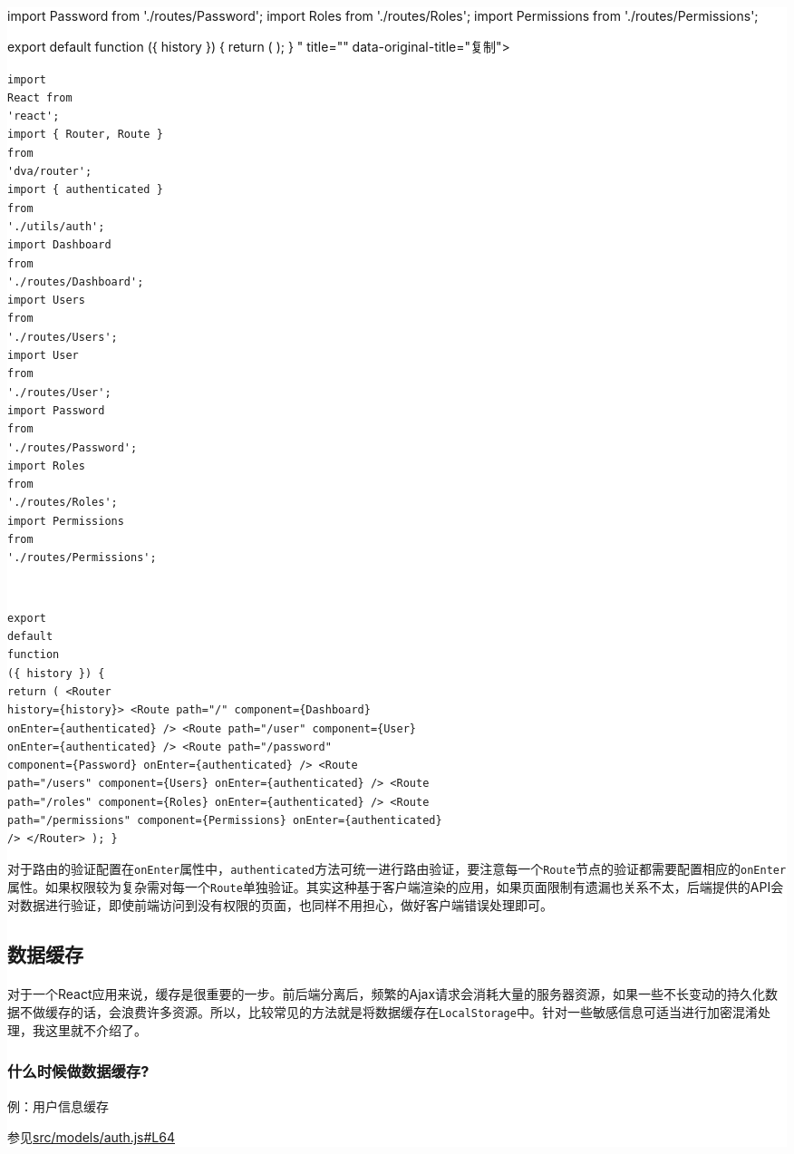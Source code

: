 import Password from './routes/Password';
import Roles from './routes/Roles';
import Permissions from './routes/Permissions';

export default function ({ history }) {
  return (
    <Router history={history}>
      <Route path=&quot;/&quot; component={Dashboard} onEnter={authenticated} />
      <Route path=&quot;/user&quot; component={User} onEnter={authenticated} />
      <Route path=&quot;/password&quot; component={Password} onEnter={authenticated} />
      <Route path=&quot;/users&quot; component={Users} onEnter={authenticated} />
      <Route path=&quot;/roles&quot; component={Roles} onEnter={authenticated} />
      <Route path=&quot;/permissions&quot; component={Permissions} onEnter={authenticated} />
    </Router>
  );
}
" title="" data-original-title="复制"></span>
      <span type="button" class="saveToNote code-tool" data-toggle="tooltip" data-placement="top" title="" data-original-title="放进笔记"></span>
      </div>
      </div><pre class="javascript hljs"><code class="javascript"><span class="hljs-keyword">import</span> React <span class="hljs-keyword">from</span> <span class="hljs-string">'react'</span>;
<span class="hljs-keyword">import</span> { Router, Route } <span class="hljs-keyword">from</span> <span class="hljs-string">'dva/router'</span>;
<span class="hljs-keyword">import</span> { authenticated } <span class="hljs-keyword">from</span> <span class="hljs-string">'./utils/auth'</span>;
<span class="hljs-keyword">import</span> Dashboard <span class="hljs-keyword">from</span> <span class="hljs-string">'./routes/Dashboard'</span>;
<span class="hljs-keyword">import</span> Users <span class="hljs-keyword">from</span> <span class="hljs-string">'./routes/Users'</span>;
<span class="hljs-keyword">import</span> User <span class="hljs-keyword">from</span> <span class="hljs-string">'./routes/User'</span>;
<span class="hljs-keyword">import</span> Password <span class="hljs-keyword">from</span> <span class="hljs-string">'./routes/Password'</span>;
<span class="hljs-keyword">import</span> Roles <span class="hljs-keyword">from</span> <span class="hljs-string">'./routes/Roles'</span>;
<span class="hljs-keyword">import</span> Permissions <span class="hljs-keyword">from</span> <span class="hljs-string">'./routes/Permissions'</span>;

<span class="hljs-keyword">export</span> <span class="hljs-keyword">default</span> <span class="hljs-function"><span class="hljs-keyword">function</span> (<span class="hljs-params">{ history }</span>) </span>{
  <span class="hljs-keyword">return</span> (
    &lt;Router history={history}&gt;
      &lt;Route path="/" component={Dashboard} onEnter={authenticated} /&gt;
      &lt;Route path="/user" component={User} onEnter={authenticated} /&gt;
      &lt;Route path="/password" component={Password} onEnter={authenticated} /&gt;
      &lt;Route path="/users" component={Users} onEnter={authenticated} /&gt;
      &lt;Route path="/roles" component={Roles} onEnter={authenticated} /&gt;
      &lt;Route path="/permissions" component={Permissions} onEnter={authenticated} /&gt;
    &lt;/Router&gt;
  );
}
</code></pre>
<p>对于路由的验证配置在<code>onEnter</code>属性中，<code>authenticated</code>方法可统一进行路由验证，要注意每一个<code>Route</code>节点的验证都需要配置相应的<code>onEnter</code>属性。如果权限较为复杂需对每一个<code>Route</code>单独验证。其实这种基于客户端渲染的应用，如果页面限制有遗漏也关系不太，后端提供的API会对数据进行验证，即使前端访问到没有权限的页面，也同样不用担心，做好客户端错误处理即可。</p>
<h2 id="articleHeader12">数据缓存</h2>
<p>对于一个React应用来说，缓存是很重要的一步。前后端分离后，频繁的Ajax请求会消耗大量的服务器资源，如果一些不长变动的持久化数据不做缓存的话，会浪费许多资源。所以，比较常见的方法就是将数据缓存在<code>LocalStorage</code>中。针对一些敏感信息可适当进行加密混淆处理，我这里就不介绍了。</p>
<h3 id="articleHeader13">什么时候做数据缓存?</h3>
<p>例：用户信息缓存</p>
<p>参见<a href="https://github.com/tkvern/dva-passport/blob/develop/resources/assets/ant_passport/src/models/auth.js#L64" rel="nofollow noreferrer" target="_blank">src/models/auth.js#L64</a></p>